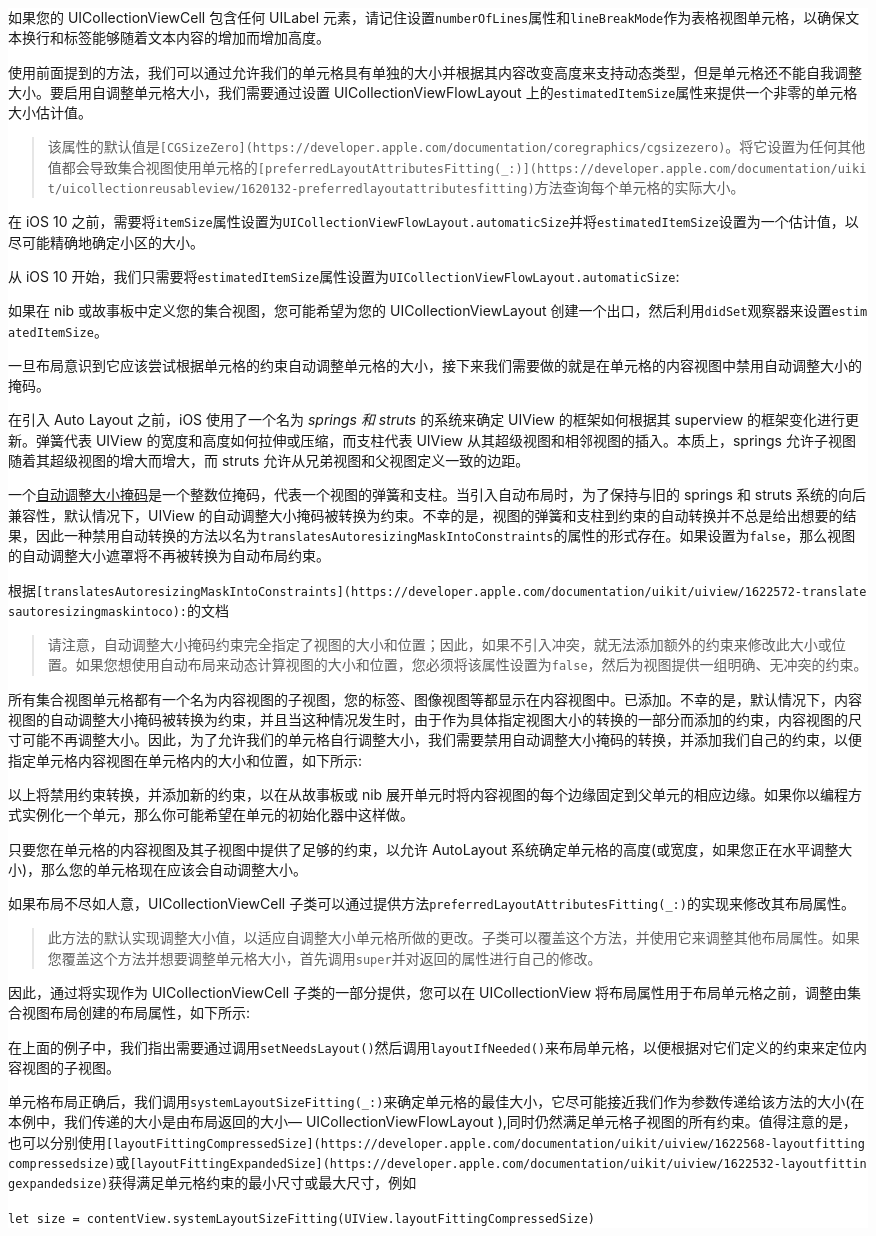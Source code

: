 如果您的 UICollectionViewCell 包含任何 UILabel 元素，请记住设置`numberOfLines`属性和`lineBreakMode`作为表格视图单元格，以确保文本换行和标签能够随着文本内容的增加而增加高度。

使用前面提到的方法，我们可以通过允许我们的单元格具有单独的大小并根据其内容改变高度来支持动态类型，但是单元格还不能自我调整大小。要启用自调整单元格大小，我们需要通过设置 UICollectionViewFlowLayout 上的`estimatedItemSize`属性来提供一个非零的单元格大小估计值。

> 该属性的默认值是`[CGSizeZero](https://developer.apple.com/documentation/coregraphics/cgsizezero)`。将它设置为任何其他值都会导致集合视图使用单元格的`[preferredLayoutAttributesFitting(_:)](https://developer.apple.com/documentation/uikit/uicollectionreusableview/1620132-preferredlayoutattributesfitting)`方法查询每个单元格的实际大小。

在 iOS 10 之前，需要将`itemSize`属性设置为`UICollectionViewFlowLayout.automaticSize`并将`estimatedItemSize`设置为一个估计值，以尽可能精确地确定小区的大小。

从 iOS 10 开始，我们只需要将`estimatedItemSize`属性设置为`UICollectionViewFlowLayout.automaticSize`:

如果在 nib 或故事板中定义您的集合视图，您可能希望为您的 UICollectionViewLayout 创建一个出口，然后利用`didSet`观察器来设置`estimatedItemSize`。

一旦布局意识到它应该尝试根据单元格的约束自动调整单元格的大小，接下来我们需要做的就是在单元格的内容视图中禁用自动调整大小的掩码。

在引入 Auto Layout 之前，iOS 使用了一个名为 *springs 和 struts* 的系统来确定 UIView 的框架如何根据其 superview 的框架变化进行更新。弹簧代表 UIView 的宽度和高度如何拉伸或压缩，而支柱代表 UIView 从其超级视图和相邻视图的插入。本质上，springs 允许子视图随着其超级视图的增大而增大，而 struts 允许从兄弟视图和父视图定义一致的边距。

一个[自动调整大小掩码](https://developer.apple.com/documentation/uikit/uiview/1622559-autoresizingmask)是一个整数位掩码，代表一个视图的弹簧和支柱。当引入自动布局时，为了保持与旧的 springs 和 struts 系统的向后兼容性，默认情况下，UIView 的自动调整大小掩码被转换为约束。不幸的是，视图的弹簧和支柱到约束的自动转换并不总是给出想要的结果，因此一种禁用自动转换的方法以名为`translatesAutoresizingMaskIntoConstraints`的属性的形式存在。如果设置为`false`，那么视图的自动调整大小遮罩将不再被转换为自动布局约束。

根据`[translatesAutoresizingMaskIntoConstraints](https://developer.apple.com/documentation/uikit/uiview/1622572-translatesautoresizingmaskintoco):`的文档

> 请注意，自动调整大小掩码约束完全指定了视图的大小和位置；因此，如果不引入冲突，就无法添加额外的约束来修改此大小或位置。如果您想使用自动布局来动态计算视图的大小和位置，您必须将该属性设置为`false`，然后为视图提供一组明确、无冲突的约束。

所有集合视图单元格都有一个名为内容视图的子视图，您的标签、图像视图等都显示在内容视图中。已添加。不幸的是，默认情况下，内容视图的自动调整大小掩码被转换为约束，并且当这种情况发生时，由于作为具体指定视图大小的转换的一部分而添加的约束，内容视图的尺寸可能不再调整大小。因此，为了允许我们的单元格自行调整大小，我们需要禁用自动调整大小掩码的转换，并添加我们自己的约束，以便指定单元格内容视图在单元格内的大小和位置，如下所示:

以上将禁用约束转换，并添加新的约束，以在从故事板或 nib 展开单元时将内容视图的每个边缘固定到父单元的相应边缘。如果你以编程方式实例化一个单元，那么你可能希望在单元的初始化器中这样做。

只要您在单元格的内容视图及其子视图中提供了足够的约束，以允许 AutoLayout 系统确定单元格的高度(或宽度，如果您正在水平调整大小)，那么您的单元格现在应该会自动调整大小。

如果布局不尽如人意，UICollectionViewCell 子类可以通过提供方法`preferredLayoutAttributesFitting(_:)`的实现来修改其布局属性。

> 此方法的默认实现调整大小值，以适应自调整大小单元格所做的更改。子类可以覆盖这个方法，并使用它来调整其他布局属性。如果您覆盖这个方法并想要调整单元格大小，首先调用`super`并对返回的属性进行自己的修改。

因此，通过将实现作为 UICollectionViewCell 子类的一部分提供，您可以在 UICollectionView 将布局属性用于布局单元格之前，调整由集合视图布局创建的布局属性，如下所示:

在上面的例子中，我们指出需要通过调用`setNeedsLayout()`然后调用`layoutIfNeeded()`来布局单元格，以便根据对它们定义的约束来定位内容视图的子视图。

单元格布局正确后，我们调用`systemLayoutSizeFitting(_:)`来确定单元格的最佳大小，它尽可能接近我们作为参数传递给该方法的大小(在本例中，我们传递的大小是由布局返回的大小— UICollectionViewFlowLayout ),同时仍然满足单元格子视图的所有约束。值得注意的是，也可以分别使用`[layoutFittingCompressedSize](https://developer.apple.com/documentation/uikit/uiview/1622568-layoutfittingcompressedsize)`或`[layoutFittingExpandedSize](https://developer.apple.com/documentation/uikit/uiview/1622532-layoutfittingexpandedsize)`获得满足单元格约束的最小尺寸或最大尺寸，例如

```
let size = contentView.systemLayoutSizeFitting(UIView.layoutFittingCompressedSize)
```
